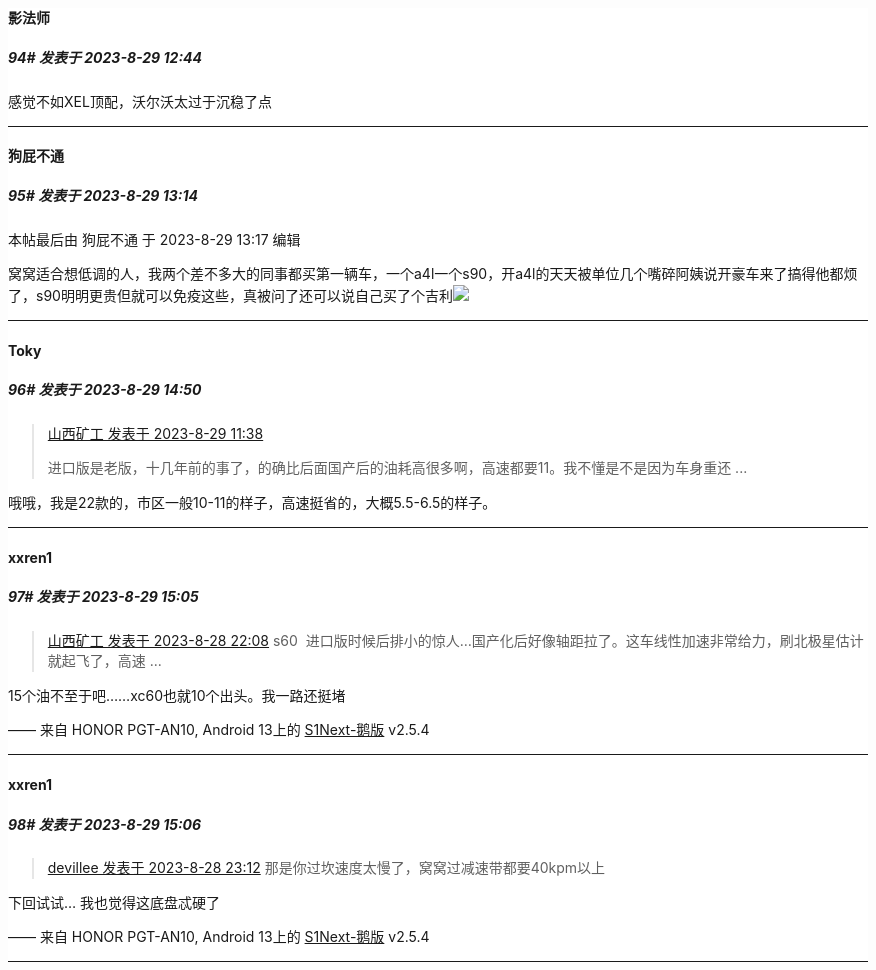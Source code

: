 ####  影法师  
##### 94#       发表于 2023-8-29 12:44

感觉不如XEL顶配，沃尔沃太过于沉稳了点


*****

####  狗屁不通  
##### 95#       发表于 2023-8-29 13:14

 本帖最后由 狗屁不通 于 2023-8-29 13:17 编辑 

窝窝适合想低调的人，我两个差不多大的同事都买第一辆车，一个a4l一个s90，开a4l的天天被单位几个嘴碎阿姨说开豪车来了搞得他都烦了，s90明明更贵但就可以免疫这些，真被问了还可以说自己买了个吉利<img src="https://static.saraba1st.com/image/smiley/face2017/067.png" referrerpolicy="no-referrer">


*****

####  Toky  
##### 96#       发表于 2023-8-29 14:50

<blockquote><a href="httphttps://bbs.saraba1st.com/2b/forum.php?mod=redirect&amp;goto=findpost&amp;pid=62208402&amp;ptid=2150112" target="_blank">山西矿工 发表于 2023-8-29 11:38</a>

进口版是老版，十几年前的事了，的确比后面国产后的油耗高很多啊，高速都要11。我不懂是不是因为车身重还 ...</blockquote>
哦哦，我是22款的，市区一般10-11的样子，高速挺省的，大概5.5-6.5的样子。


*****

####  xxren1  
##### 97#       发表于 2023-8-29 15:05

<blockquote><a href="httphttps://bbs.saraba1st.com/2b/forum.php?mod=redirect&amp;goto=findpost&amp;pid=62202369&amp;ptid=2150112" target="_blank">山西矿工 发表于 2023-8-28 22:08</a>
s60  进口版时候后排小的惊人…国产化后好像轴距拉了。这车线性加速非常给力，刷北极星估计就起飞了，高速 ...</blockquote>
15个油不至于吧……xc60也就10个出头。我一路还挺堵

—— 来自 HONOR PGT-AN10, Android 13上的 [S1Next-鹅版](https://github.com/ykrank/S1-Next/releases) v2.5.4

*****

####  xxren1  
##### 98#       发表于 2023-8-29 15:06

<blockquote><a href="httphttps://bbs.saraba1st.com/2b/forum.php?mod=redirect&amp;goto=findpost&amp;pid=62203293&amp;ptid=2150112" target="_blank">devillee 发表于 2023-8-28 23:12</a>
那是你过坎速度太慢了，窝窝过减速带都要40kpm以上</blockquote>
下回试试…
我也觉得这底盘忒硬了

—— 来自 HONOR PGT-AN10, Android 13上的 [S1Next-鹅版](https://github.com/ykrank/S1-Next/releases) v2.5.4


*****
